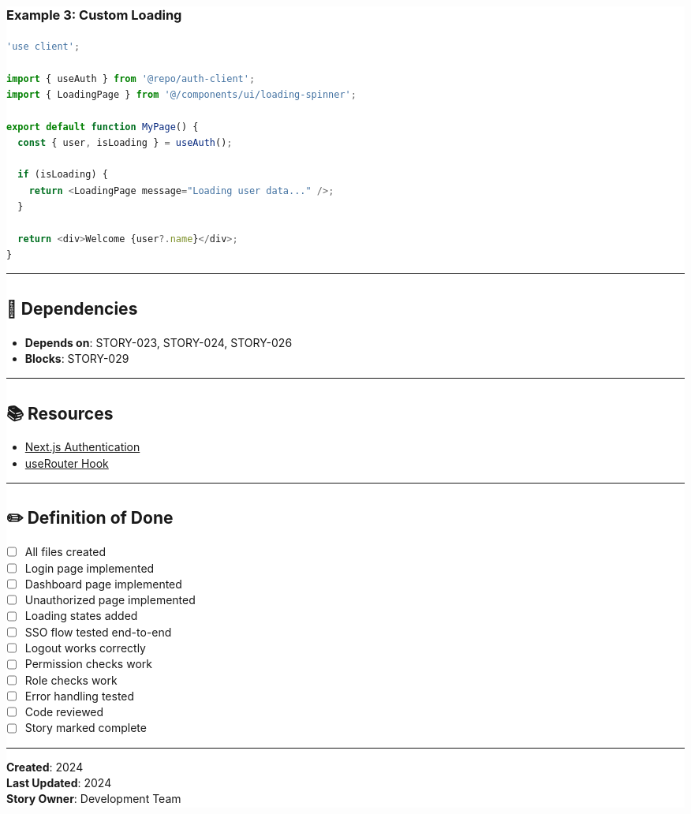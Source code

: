 ### Example 3: Custom Loading

```typescript
'use client';

import { useAuth } from '@repo/auth-client';
import { LoadingPage } from '@/components/ui/loading-spinner';

export default function MyPage() {
  const { user, isLoading } = useAuth();

  if (isLoading) {
    return <LoadingPage message="Loading user data..." />;
  }

  return <div>Welcome {user?.name}</div>;
}
```

---

## 🔗 Dependencies

- **Depends on**: STORY-023, STORY-024, STORY-026
- **Blocks**: STORY-029

---

## 📚 Resources

- [Next.js Authentication](https://nextjs.org/docs/app/building-your-application/authentication)
- [useRouter Hook](https://nextjs.org/docs/app/api-reference/functions/use-router)

---

## ✏️ Definition of Done

- [ ] All files created
- [ ] Login page implemented
- [ ] Dashboard page implemented
- [ ] Unauthorized page implemented
- [ ] Loading states added
- [ ] SSO flow tested end-to-end
- [ ] Logout works correctly
- [ ] Permission checks work
- [ ] Role checks work
- [ ] Error handling tested
- [ ] Code reviewed
- [ ] Story marked complete

---

**Created**: 2024  
**Last Updated**: 2024  
**Story Owner**: Development Team
